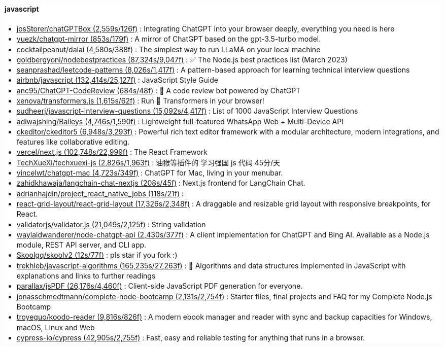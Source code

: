 #### javascript
* [josStorer/chatGPTBox (2,559s/126f)](https://github.com/josStorer/chatGPTBox) : Integrating ChatGPT into your browser deeply, everything you need is here
* [yuezk/chatgpt-mirror (853s/179f)](https://github.com/yuezk/chatgpt-mirror) : A mirror of ChatGPT based on the gpt-3.5-turbo model.
* [cocktailpeanut/dalai (4,580s/388f)](https://github.com/cocktailpeanut/dalai) : The simplest way to run LLaMA on your local machine
* [goldbergyoni/nodebestpractices (87,324s/9,047f)](https://github.com/goldbergyoni/nodebestpractices) : ✅ The Node.js best practices list (March 2023)
* [seanprashad/leetcode-patterns (8,026s/1,417f)](https://github.com/seanprashad/leetcode-patterns) : A pattern-based approach for learning technical interview questions
* [airbnb/javascript (132,414s/25,127f)](https://github.com/airbnb/javascript) : JavaScript Style Guide
* [anc95/ChatGPT-CodeReview (684s/48f)](https://github.com/anc95/ChatGPT-CodeReview) : 🐥 A code review bot powered by ChatGPT
* [xenova/transformers.js (1,615s/62f)](https://github.com/xenova/transformers.js) : Run 🤗 Transformers in your browser!
* [sudheerj/javascript-interview-questions (15,092s/4,417f)](https://github.com/sudheerj/javascript-interview-questions) : List of 1000 JavaScript Interview Questions
* [adiwajshing/Baileys (4,746s/1,590f)](https://github.com/adiwajshing/Baileys) : Lightweight full-featured WhatsApp Web + Multi-Device API
* [ckeditor/ckeditor5 (6,948s/3,293f)](https://github.com/ckeditor/ckeditor5) : Powerful rich text editor framework with a modular architecture, modern integrations, and features like collaborative editing.
* [vercel/next.js (102,748s/22,999f)](https://github.com/vercel/next.js) : The React Framework
* [TechXueXi/techxuexi-js (2,826s/1,963f)](https://github.com/TechXueXi/techxuexi-js) : 油猴等插件的 学习强国 js 代码 45分/天
* [vincelwt/chatgpt-mac (4,723s/349f)](https://github.com/vincelwt/chatgpt-mac) : ChatGPT for Mac, living in your menubar.
* [zahidkhawaja/langchain-chat-nextjs (208s/45f)](https://github.com/zahidkhawaja/langchain-chat-nextjs) : Next.js frontend for LangChain Chat.
* [adrianhajdin/project_react_native_jobs (118s/21f)](https://github.com/adrianhajdin/project_react_native_jobs) : 
* [react-grid-layout/react-grid-layout (17,326s/2,348f)](https://github.com/react-grid-layout/react-grid-layout) : A draggable and resizable grid layout with responsive breakpoints, for React.
* [validatorjs/validator.js (21,049s/2,125f)](https://github.com/validatorjs/validator.js) : String validation
* [waylaidwanderer/node-chatgpt-api (2,430s/377f)](https://github.com/waylaidwanderer/node-chatgpt-api) : A client implementation for ChatGPT and Bing AI. Available as a Node.js module, REST API server, and CLI app.
* [Skoolgq/skoolv2 (12s/77f)](https://github.com/Skoolgq/skoolv2) : pls star if you fork :)
* [trekhleb/javascript-algorithms (165,235s/27,263f)](https://github.com/trekhleb/javascript-algorithms) : 📝 Algorithms and data structures implemented in JavaScript with explanations and links to further readings
* [parallax/jsPDF (26,176s/4,460f)](https://github.com/parallax/jsPDF) : Client-side JavaScript PDF generation for everyone.
* [jonasschmedtmann/complete-node-bootcamp (2,131s/2,754f)](https://github.com/jonasschmedtmann/complete-node-bootcamp) : Starter files, final projects and FAQ for my Complete Node.js Bootcamp
* [troyeguo/koodo-reader (9,816s/826f)](https://github.com/troyeguo/koodo-reader) : A modern ebook manager and reader with sync and backup capacities for Windows, macOS, Linux and Web
* [cypress-io/cypress (42,905s/2,755f)](https://github.com/cypress-io/cypress) : Fast, easy and reliable testing for anything that runs in a browser.
